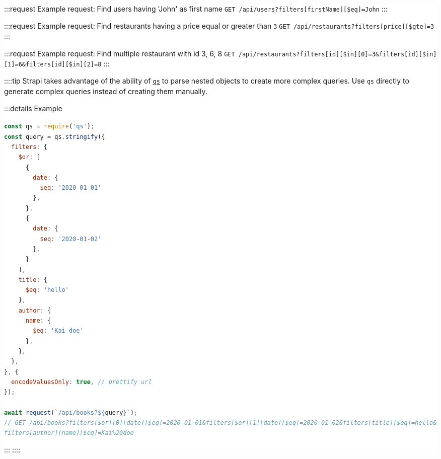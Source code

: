
:::request Example request: Find users having 'John' as first name
`GET /api/users?filters[firstName][$eq]=John`
:::

:::request Example request: Find restaurants having a price equal or greater than `3`
`GET /api/restaurants?filters[price][$gte]=3`
:::

:::request Example request: Find multiple restaurant with id 3, 6, 8
`GET /api/restaurants?filters[id][$in][0]=3&filters[id][$in][1]=6&filters[id][$in][2]=8`
:::

::::tip
Strapi takes advantage of the ability of [`qs`](https://github.com/ljharb/qs) to parse nested objects to create more complex queries.
Use `qs` directly to generate complex queries instead of creating them manually.

:::details Example

```js
const qs = require('qs');
const query = qs.stringify({
  filters: {
    $or: [
      {
        date: {
          $eq: '2020-01-01'
        },
      },
      {
        date: {
          $eq: '2020-01-02'
        },
      }
    ],
    title: {
      $eq: 'hello'
    },
    author: {
      name: {
        $eq: 'Kai doe'
      },
    },
  },
}, {
  encodeValuesOnly: true, // prettify url
});

await request(`/api/books?${query}`);
// GET /api/books?filters[$or][0][date][$eq]=2020-01-01&filters[$or][1][date][$eq]=2020-01-02&filters[title][$eq]=hello&filters[author][name][$eq]=Kai%20doe
```

:::
::::
